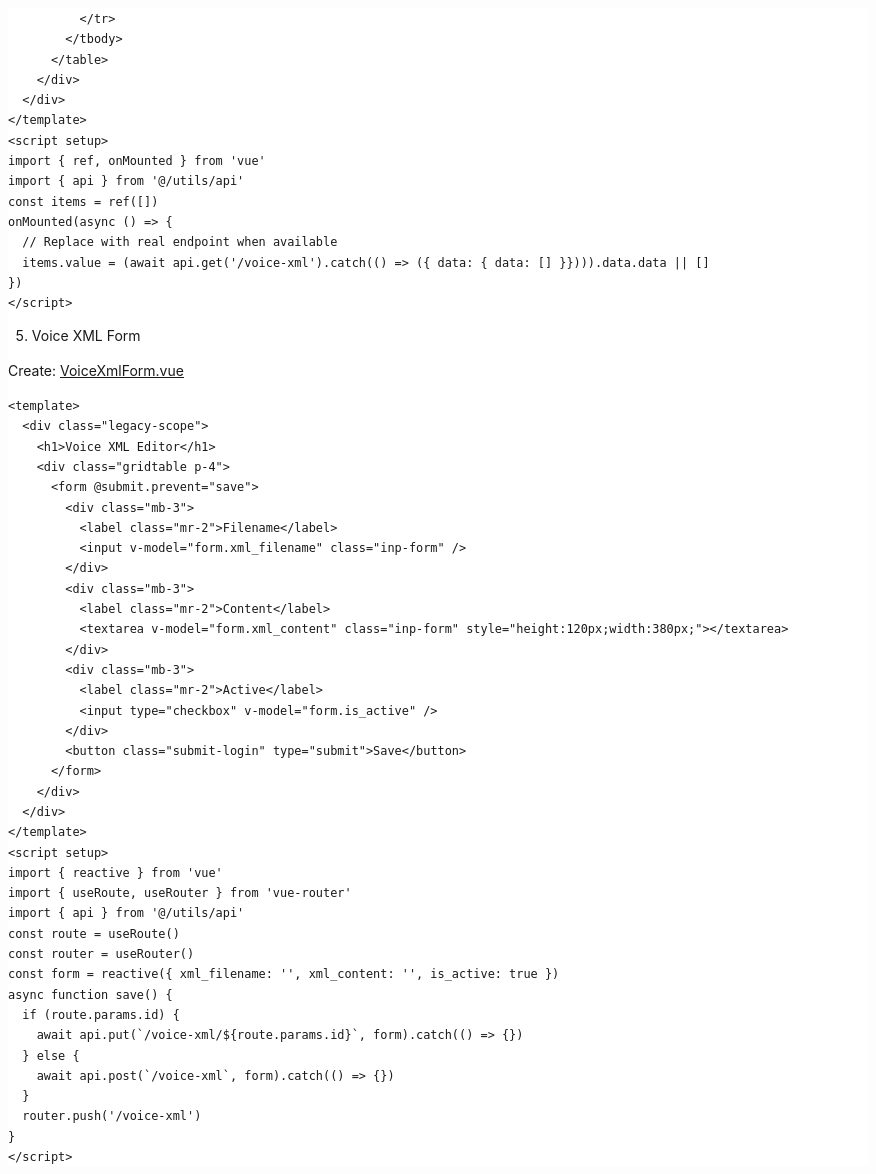 ```vue
          </tr>
        </tbody>
      </table>
    </div>
  </div>
</template>
<script setup>
import { ref, onMounted } from 'vue'
import { api } from '@/utils/api'
const items = ref([])
onMounted(async () => {
  // Replace with real endpoint when available
  items.value = (await api.get('/voice-xml').catch(() => ({ data: { data: [] }}))).data.data || []
})
</script>
```

5) Voice XML Form

Create: [VoiceXmlForm.vue](modern/frontend/src/views/VoiceXmlForm.vue)

```vue
<template>
  <div class="legacy-scope">
    <h1>Voice XML Editor</h1>
    <div class="gridtable p-4">
      <form @submit.prevent="save">
        <div class="mb-3">
          <label class="mr-2">Filename</label>
          <input v-model="form.xml_filename" class="inp-form" />
        </div>
        <div class="mb-3">
          <label class="mr-2">Content</label>
          <textarea v-model="form.xml_content" class="inp-form" style="height:120px;width:380px;"></textarea>
        </div>
        <div class="mb-3">
          <label class="mr-2">Active</label>
          <input type="checkbox" v-model="form.is_active" />
        </div>
        <button class="submit-login" type="submit">Save</button>
      </form>
    </div>
  </div>
</template>
<script setup>
import { reactive } from 'vue'
import { useRoute, useRouter } from 'vue-router'
import { api } from '@/utils/api'
const route = useRoute()
const router = useRouter()
const form = reactive({ xml_filename: '', xml_content: '', is_active: true })
async function save() {
  if (route.params.id) {
    await api.put(`/voice-xml/${route.params.id}`, form).catch(() => {})
  } else {
    await api.post(`/voice-xml`, form).catch(() => {})
  }
  router.push('/voice-xml')
}
</script>
```

